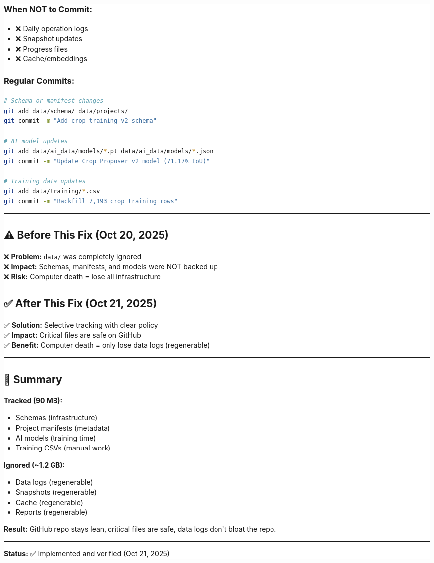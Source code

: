 ### **When NOT to Commit:**
- ❌ Daily operation logs
- ❌ Snapshot updates
- ❌ Progress files
- ❌ Cache/embeddings

### **Regular Commits:**
```bash
# Schema or manifest changes
git add data/schema/ data/projects/
git commit -m "Add crop_training_v2 schema"

# AI model updates
git add data/ai_data/models/*.pt data/ai_data/models/*.json
git commit -m "Update Crop Proposer v2 model (71.17% IoU)"

# Training data updates
git add data/training/*.csv
git commit -m "Backfill 7,193 crop training rows"
```

---

## ⚠️ **Before This Fix (Oct 20, 2025)**

❌ **Problem:** `data/` was completely ignored  
❌ **Impact:** Schemas, manifests, and models were NOT backed up  
❌ **Risk:** Computer death = lose all infrastructure

## ✅ **After This Fix (Oct 21, 2025)**

✅ **Solution:** Selective tracking with clear policy  
✅ **Impact:** Critical files are safe on GitHub  
✅ **Benefit:** Computer death = only lose data logs (regenerable)

---

## 🎯 **Summary**

**Tracked (90 MB):**
- Schemas (infrastructure)
- Project manifests (metadata)
- AI models (training time)
- Training CSVs (manual work)

**Ignored (~1.2 GB):**
- Data logs (regenerable)
- Snapshots (regenerable)
- Cache (regenerable)
- Reports (regenerable)

**Result:** GitHub repo stays lean, critical files are safe, data logs don't bloat the repo.

---

**Status:** ✅ Implemented and verified (Oct 21, 2025)

